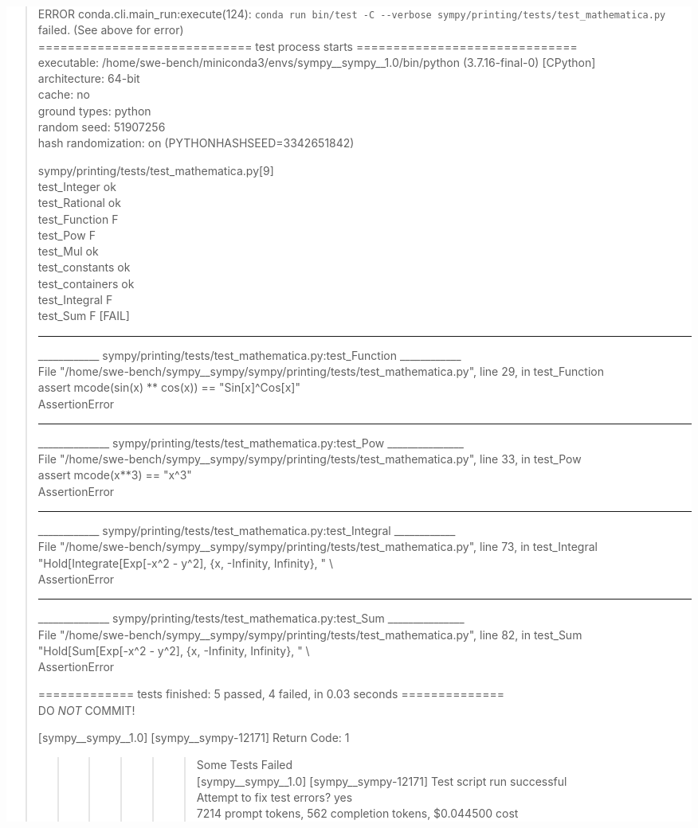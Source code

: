 >   
> ERROR conda.cli.main_run:execute(124): `conda run bin/test -C --verbose sympy/printing/tests/test_mathematica.py` failed. (See above for error)  
> ============================= test process starts ==============================  
> executable:         /home/swe-bench/miniconda3/envs/sympy__sympy__1.0/bin/python  (3.7.16-final-0) [CPython]  
> architecture:       64-bit  
> cache:              no  
> ground types:       python   
> random seed:        51907256  
> hash randomization: on (PYTHONHASHSEED=3342651842)  
>   
> sympy/printing/tests/test_mathematica.py[9]   
> test_Integer ok  
> test_Rational ok  
> test_Function F  
> test_Pow F  
> test_Mul ok  
> test_constants ok  
> test_containers ok  
> test_Integral F  
> test_Sum F                                                                [FAIL]  
>   
>   
> ________________________________________________________________________________  
> ____________ sympy/printing/tests/test_mathematica.py:test_Function ____________  
>   File "/home/swe-bench/sympy__sympy/sympy/printing/tests/test_mathematica.py", line 29, in test_Function  
>     assert mcode(sin(x) ** cos(x)) == "Sin[x]^Cos[x]"  
> AssertionError  
> ________________________________________________________________________________  
> ______________ sympy/printing/tests/test_mathematica.py:test_Pow _______________  
>   File "/home/swe-bench/sympy__sympy/sympy/printing/tests/test_mathematica.py", line 33, in test_Pow  
>     assert mcode(x**3) == "x^3"  
> AssertionError  
> ________________________________________________________________________________  
> ____________ sympy/printing/tests/test_mathematica.py:test_Integral ____________  
>   File "/home/swe-bench/sympy__sympy/sympy/printing/tests/test_mathematica.py", line 73, in test_Integral  
>     "Hold[Integrate[Exp[-x^2 - y^2], {x, -Infinity, Infinity}, " \  
> AssertionError  
> ________________________________________________________________________________  
> ______________ sympy/printing/tests/test_mathematica.py:test_Sum _______________  
>   File "/home/swe-bench/sympy__sympy/sympy/printing/tests/test_mathematica.py", line 82, in test_Sum  
>     "Hold[Sum[Exp[-x^2 - y^2], {x, -Infinity, Infinity}, " \  
> AssertionError  
>   
> ============= tests finished: 5 passed, 4 failed, in 0.03 seconds ==============  
> DO *NOT* COMMIT!  
>   
>    
> [sympy__sympy__1.0] [sympy__sympy-12171] Return Code: 1   
>   
> >>>>> Some Tests Failed  
> [sympy__sympy__1.0] [sympy__sympy-12171] Test script run successful   
> Attempt to fix test errors? yes  
> 7214 prompt tokens, 562 completion tokens, $0.044500 cost  
